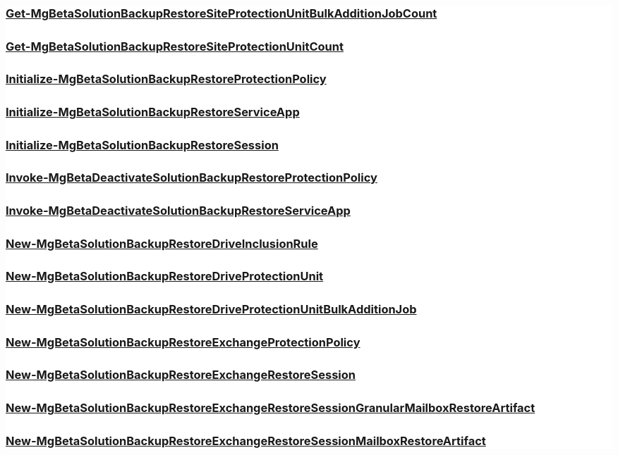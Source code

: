 ### [Get-MgBetaSolutionBackupRestoreSiteProtectionUnitBulkAdditionJobCount](Get-MgBetaSolutionBackupRestoreSiteProtectionUnitBulkAdditionJobCount.md)

### [Get-MgBetaSolutionBackupRestoreSiteProtectionUnitCount](Get-MgBetaSolutionBackupRestoreSiteProtectionUnitCount.md)

### [Initialize-MgBetaSolutionBackupRestoreProtectionPolicy](Initialize-MgBetaSolutionBackupRestoreProtectionPolicy.md)

### [Initialize-MgBetaSolutionBackupRestoreServiceApp](Initialize-MgBetaSolutionBackupRestoreServiceApp.md)

### [Initialize-MgBetaSolutionBackupRestoreSession](Initialize-MgBetaSolutionBackupRestoreSession.md)

### [Invoke-MgBetaDeactivateSolutionBackupRestoreProtectionPolicy](Invoke-MgBetaDeactivateSolutionBackupRestoreProtectionPolicy.md)

### [Invoke-MgBetaDeactivateSolutionBackupRestoreServiceApp](Invoke-MgBetaDeactivateSolutionBackupRestoreServiceApp.md)

### [New-MgBetaSolutionBackupRestoreDriveInclusionRule](New-MgBetaSolutionBackupRestoreDriveInclusionRule.md)

### [New-MgBetaSolutionBackupRestoreDriveProtectionUnit](New-MgBetaSolutionBackupRestoreDriveProtectionUnit.md)

### [New-MgBetaSolutionBackupRestoreDriveProtectionUnitBulkAdditionJob](New-MgBetaSolutionBackupRestoreDriveProtectionUnitBulkAdditionJob.md)

### [New-MgBetaSolutionBackupRestoreExchangeProtectionPolicy](New-MgBetaSolutionBackupRestoreExchangeProtectionPolicy.md)

### [New-MgBetaSolutionBackupRestoreExchangeRestoreSession](New-MgBetaSolutionBackupRestoreExchangeRestoreSession.md)

### [New-MgBetaSolutionBackupRestoreExchangeRestoreSessionGranularMailboxRestoreArtifact](New-MgBetaSolutionBackupRestoreExchangeRestoreSessionGranularMailboxRestoreArtifact.md)

### [New-MgBetaSolutionBackupRestoreExchangeRestoreSessionMailboxRestoreArtifact](New-MgBetaSolutionBackupRestoreExchangeRestoreSessionMailboxRestoreArtifact.md)
